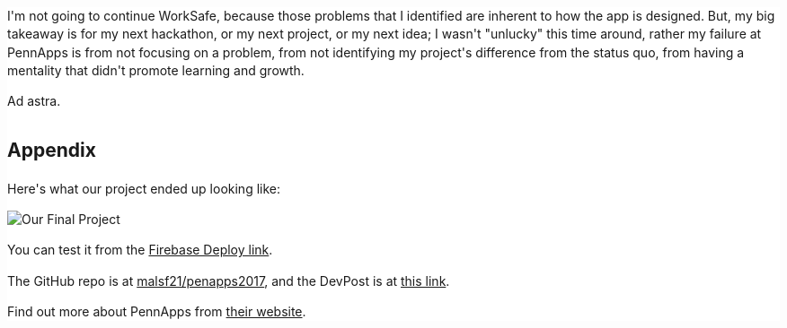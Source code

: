 I'm not going to continue WorkSafe, because those problems that I identified are inherent to how the app is designed. But, my big takeaway is for my next hackathon, or my next project, or my next idea; I wasn't "unlucky" this time around, rather my failure at PennApps is from not focusing on a problem, from not identifying my project's difference from the status quo, from having a mentality that didn't promote learning and growth.

Ad astra.

## Appendix

Here's what our project ended up looking like:

![Our Final Project]({{site.baseurl}}/img/2017-01-22-worksafe.png)

You can test it from the [Firebase Deploy link](https://penapps-70df7.firebaseapp.com/index.html).

The GitHub repo is at [malsf21/penapps2017](https://github.com/malsf21/penapps2017/), and the DevPost is at [this link](https://devpost.com/software/penapps2017).

Find out more about PennApps from [their website](https://pennapps.com).
